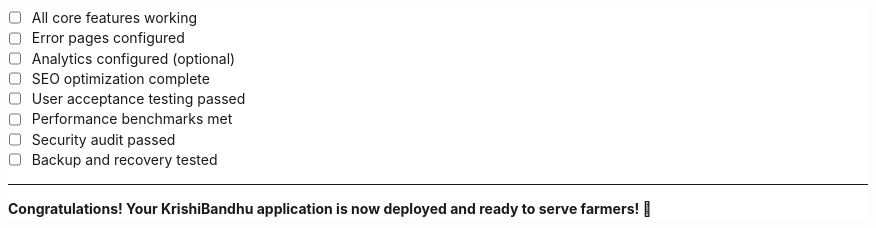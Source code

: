 - [ ] All core features working
- [ ] Error pages configured
- [ ] Analytics configured (optional)
- [ ] SEO optimization complete
- [ ] User acceptance testing passed
- [ ] Performance benchmarks met
- [ ] Security audit passed
- [ ] Backup and recovery tested

---

**Congratulations! Your KrishiBandhu application is now deployed and ready to serve farmers! 🌾**
